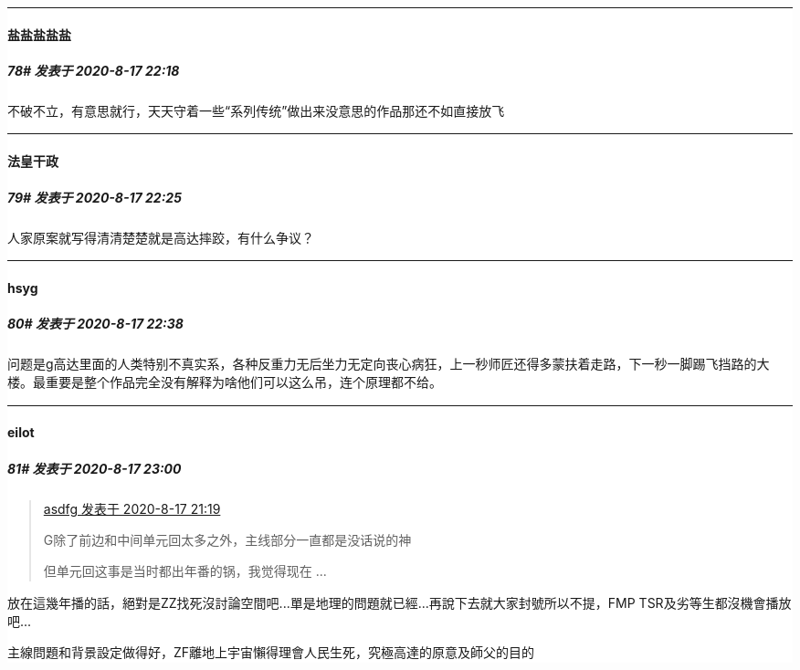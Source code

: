 




-----

####  盐盐盐盐盐  
##### 78#       发表于 2020-8-17 22:18




不破不立，有意思就行，天天守着一些“系列传统”做出来没意思的作品那还不如直接放飞







-----

####  法皇干政  
##### 79#       发表于 2020-8-17 22:25




人家原案就写得清清楚楚就是高达摔跤，有什么争议？







-----

####  hsyg  
##### 80#       发表于 2020-8-17 22:38




问题是g高达里面的人类特别不真实系，各种反重力无后坐力无定向丧心病狂，上一秒师匠还得多蒙扶着走路，下一秒一脚踢飞挡路的大楼。最重要是整个作品完全没有解释为啥他们可以这么吊，连个原理都不给。







-----

####  eilot  
##### 81#       发表于 2020-8-17 23:00



<blockquote><a href="httphttps://bbs.saraba1st.com/2b/forum.php?mod=redirect&amp;goto=findpost&amp;pid=48465053&amp;ptid=1955098" target="_blank">asdfg 发表于 2020-8-17 21:19</a>

G除了前边和中间单元回太多之外，主线部分一直都是没话说的神

但单元回这事是当时都出年番的锅，我觉得现在 ...</blockquote>
放在這幾年播的話，絕對是ZZ找死沒討論空間吧...單是地理的問題就已經...再說下去就大家封號所以不提，FMP TSR及劣等生都沒機會播放吧...


主線問題和背景設定做得好，ZF離地上宇宙懶得理會人民生死，究極高達的原意及師父的目的
